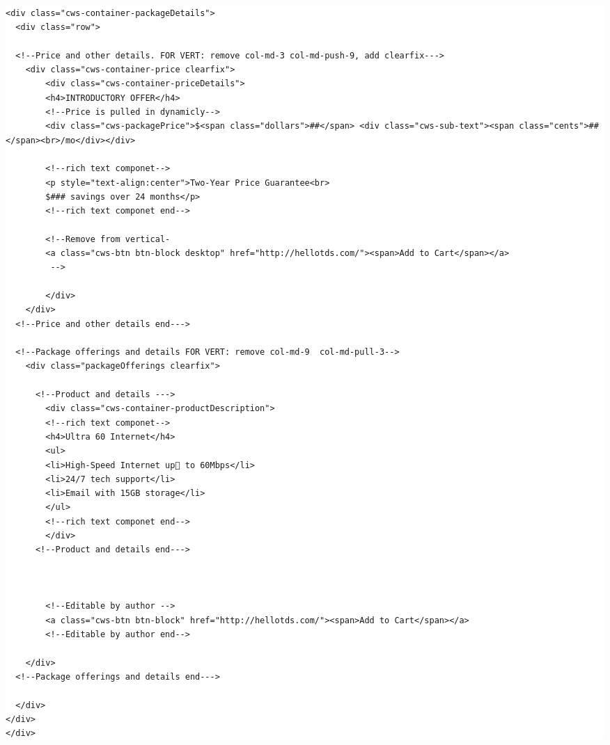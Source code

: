     <div class="cws-container-packageDetails">
      <div class="row">

      <!--Price and other details. FOR VERT: remove col-md-3 col-md-push-9, add clearfix--->
        <div class="cws-container-price clearfix">
            <div class="cws-container-priceDetails">
            <h4>INTRODUCTORY OFFER</h4>
            <!--Price is pulled in dynamicly-->
            <div class="cws-packagePrice">$<span class="dollars">##</span> <div class="cws-sub-text"><span class="cents">##</span><br>/mo</div></div>

            <!--rich text componet-->
            <p style="text-align:center">Two-Year Price Guarantee<br>
            $### savings over 24 months</p>
            <!--rich text componet end-->

            <!--Remove from vertical-
            <a class="cws-btn btn-block desktop" href="http://hellotds.com/"><span>Add to Cart</span></a>
             -->

            </div>
        </div>
      <!--Price and other details end--->

      <!--Package offerings and details FOR VERT: remove col-md-9  col-md-pull-3-->
        <div class="packageOfferings clearfix">

          <!--Product and details --->
            <div class="cws-container-productDescription">
            <!--rich text componet-->
            <h4>Ultra 60 Internet</h4>
            <ul>
            <li>High-Speed Internet up to 60Mbps</li>
            <li>24/7 tech support</li>
            <li>Email with 15GB storage</li>
            </ul>
            <!--rich text componet end-->
            </div>
          <!--Product and details end--->



            <!--Editable by author -->
            <a class="cws-btn btn-block" href="http://hellotds.com/"><span>Add to Cart</span></a>
            <!--Editable by author end-->

        </div>
      <!--Package offerings and details end--->

      </div>
    </div>
    </div>
</div>


</a>
